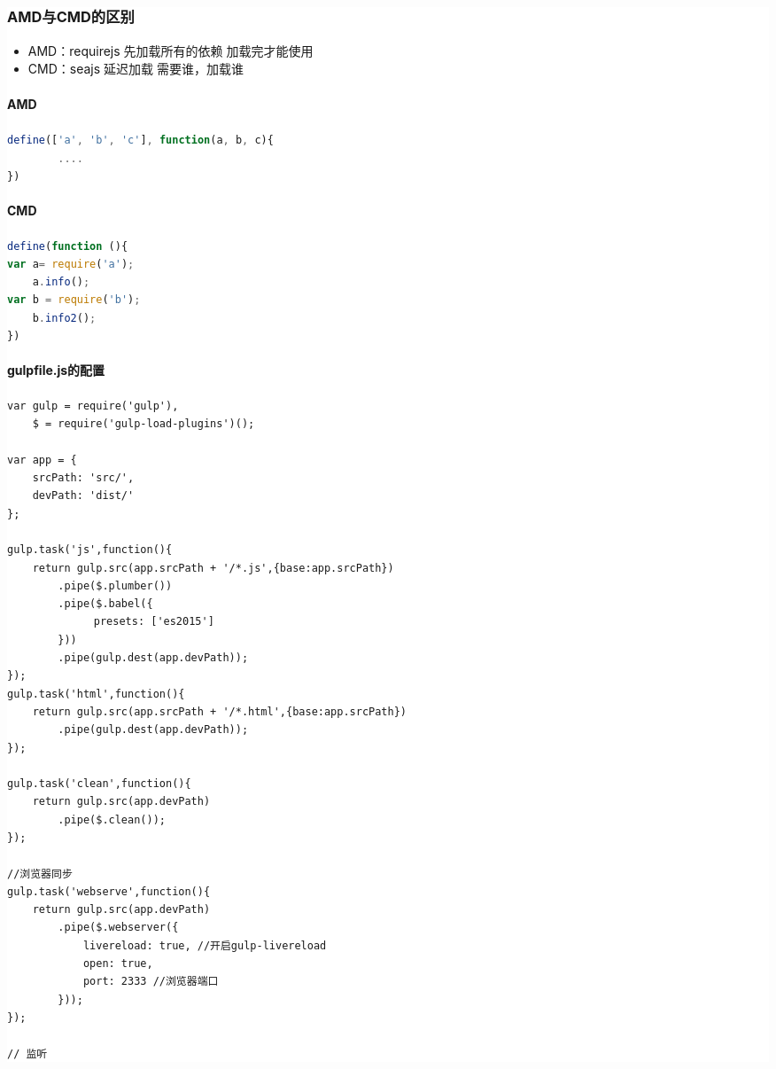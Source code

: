 
### AMD与CMD的区别

- AMD：requirejs     先加载所有的依赖      加载完才能使用
- CMD：seajs		延迟加载			   需要谁，加载谁

#### AMD

```javascript
define(['a', 'b', 'c'], function(a, b, c){
		....
})
```

#### CMD

```javascript
define(function (){
var a= require('a');
    a.info();
var b = require('b');
    b.info2();
})
```



#### gulpfile.js的配置

```
var gulp = require('gulp'),
    $ = require('gulp-load-plugins')();
 
var app = {
    srcPath: 'src/',
    devPath: 'dist/'
};
 
gulp.task('js',function(){
    return gulp.src(app.srcPath + '/*.js',{base:app.srcPath})
        .pipe($.plumber())
        .pipe($.babel({
            　presets: ['es2015']
        }))
        .pipe(gulp.dest(app.devPath));
});
gulp.task('html',function(){
    return gulp.src(app.srcPath + '/*.html',{base:app.srcPath})
        .pipe(gulp.dest(app.devPath));
});
 
gulp.task('clean',function(){
    return gulp.src(app.devPath)
        .pipe($.clean());
});
 
//浏览器同步
gulp.task('webserve',function(){
    return gulp.src(app.devPath)
        .pipe($.webserver({
            livereload: true, //开启gulp-livereload
            open: true,
            port: 2333 //浏览器端口
        }));
});
 
// 监听
```